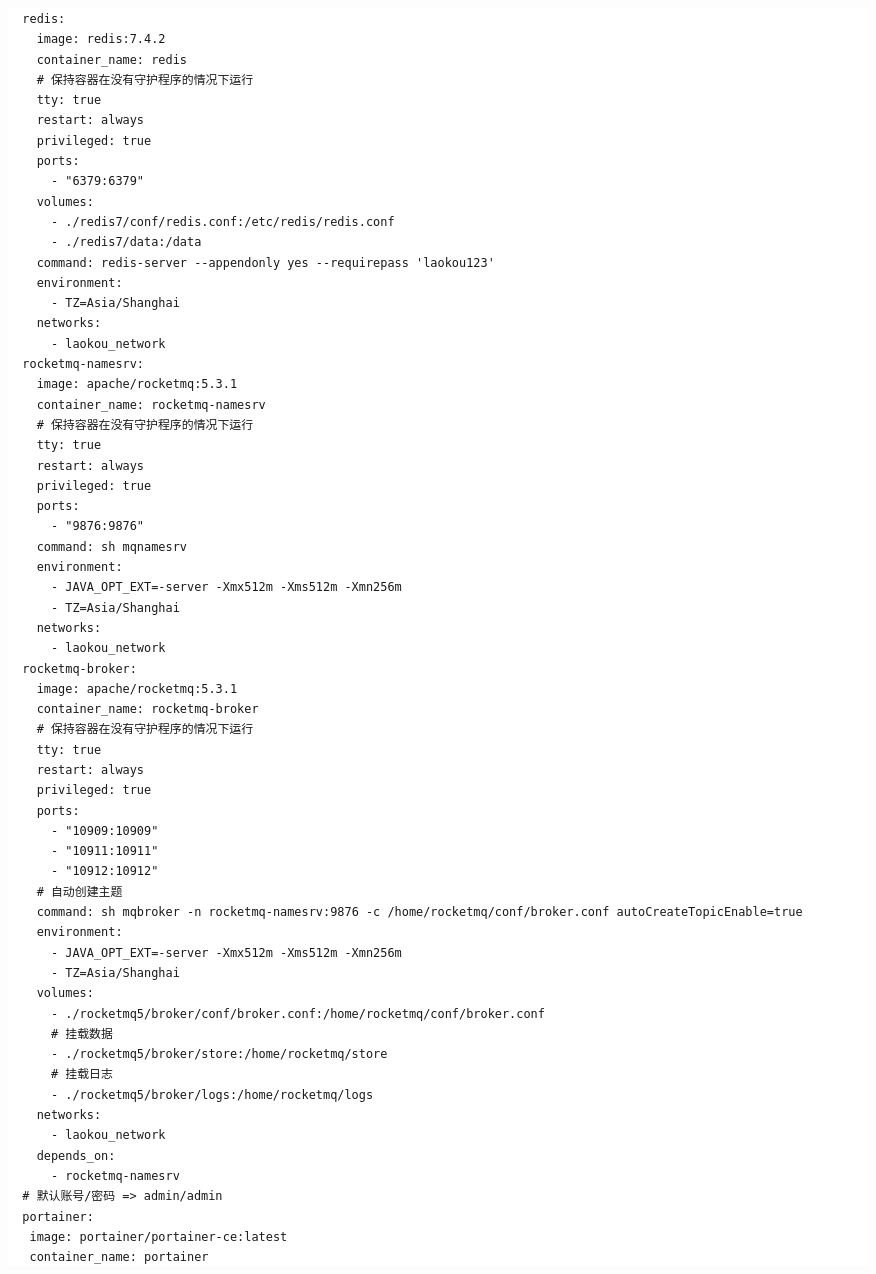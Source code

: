 ```shell
  redis:
    image: redis:7.4.2
    container_name: redis
    # 保持容器在没有守护程序的情况下运行
    tty: true
    restart: always
    privileged: true
    ports:
      - "6379:6379"
    volumes:
      - ./redis7/conf/redis.conf:/etc/redis/redis.conf
      - ./redis7/data:/data
    command: redis-server --appendonly yes --requirepass 'laokou123'
    environment:
      - TZ=Asia/Shanghai
    networks:
      - laokou_network
  rocketmq-namesrv:
    image: apache/rocketmq:5.3.1
    container_name: rocketmq-namesrv
    # 保持容器在没有守护程序的情况下运行
    tty: true
    restart: always
    privileged: true
    ports:
      - "9876:9876"
    command: sh mqnamesrv
    environment:
      - JAVA_OPT_EXT=-server -Xmx512m -Xms512m -Xmn256m
      - TZ=Asia/Shanghai
    networks:
      - laokou_network
  rocketmq-broker:
    image: apache/rocketmq:5.3.1
    container_name: rocketmq-broker
    # 保持容器在没有守护程序的情况下运行
    tty: true
    restart: always
    privileged: true
    ports:
      - "10909:10909"
      - "10911:10911"
      - "10912:10912"
    # 自动创建主题
    command: sh mqbroker -n rocketmq-namesrv:9876 -c /home/rocketmq/conf/broker.conf autoCreateTopicEnable=true
    environment:
      - JAVA_OPT_EXT=-server -Xmx512m -Xms512m -Xmn256m
      - TZ=Asia/Shanghai
    volumes:
      - ./rocketmq5/broker/conf/broker.conf:/home/rocketmq/conf/broker.conf
      # 挂载数据
      - ./rocketmq5/broker/store:/home/rocketmq/store
      # 挂载日志
      - ./rocketmq5/broker/logs:/home/rocketmq/logs
    networks:
      - laokou_network
    depends_on:
      - rocketmq-namesrv
  # 默认账号/密码 => admin/admin
  portainer:
   image: portainer/portainer-ce:latest
   container_name: portainer
```